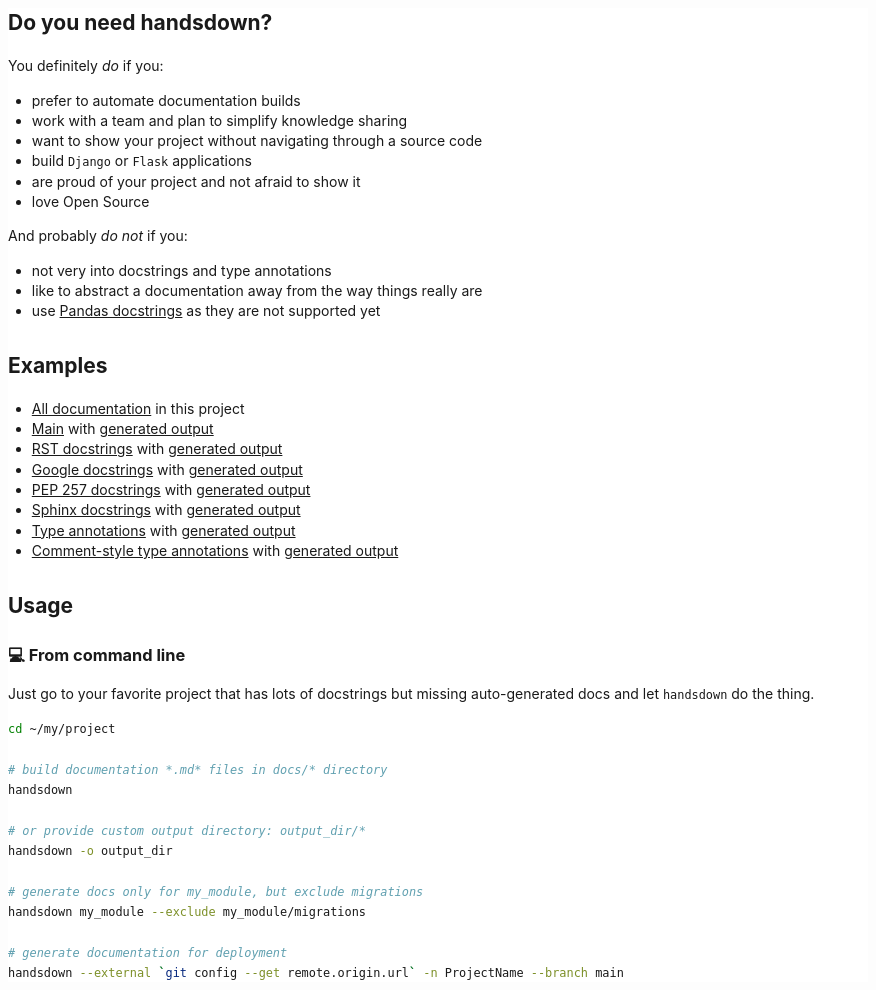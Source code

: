 ## Do you need handsdown?

You definitely *do* if you:

- prefer to automate documentation builds
- work with a team and plan to simplify knowledge sharing
- want to show your project without navigating through a source code
- build `Django` or `Flask` applications
- are proud of your project and not afraid to show it
- love Open Source

And probably *do not* if you:

- not very into docstrings and type annotations
- like to abstract a documentation away from the way things really are
- use [Pandas docstrings](https://pandas.pydata.org/pandas-docs/stable/development/contributing_docstring.html)
  as they are not supported yet

## Examples

- [All documentation](https://vemel.github.io/handsdown/) in this project
- [Main](https://github.com/vemel/handsdown/blob/master/examples/main_example.py) with [generated output](https://github.com/vemel/handsdown/tree/master/docs/examples/main_example.md)
- [RST docstrings](https://github.com/vemel/handsdown/blob/master/examples/rst_docstrings.py) with [generated output](https://github.com/vemel/handsdown/tree/master/docs/examples/rst_docstrings.md)
- [Google docstrings](https://github.com/vemel/handsdown/blob/master/examples/google_docstrings.py) with [generated output](https://github.com/vemel/handsdown/tree/master/docs/examples/google_docstrings.md)
- [PEP 257 docstrings](https://github.com/vemel/handsdown/blob/master/examples/pep257_docstrings.py) with [generated output](https://github.com/vemel/handsdown/tree/master/docs/examples/pep257_docstrings.md)
- [Sphinx docstrings](https://github.com/vemel/handsdown/blob/master/examples/sphinx_docstrings.py) with [generated output](https://github.com/vemel/handsdown/tree/master/docs/examples/sphinx_docstrings.md)
- [Type annotations](https://github.com/vemel/handsdown/blob/master/examples/typed.py) with [generated output](https://github.com/vemel/handsdown/tree/master/docs/examples/typed.md)
- [Comment-style type annotations](https://github.com/vemel/handsdown/blob/master/examples/comment_typed.py) with [generated output](https://github.com/vemel/handsdown/tree/master/docs/examples/comment_typed.md)

## Usage

### 💻 From command line

Just go to your favorite project that has lots of docstrings but missing
auto-generated docs and let `handsdown` do the thing.

```bash
cd ~/my/project

# build documentation *.md* files in docs/* directory
handsdown

# or provide custom output directory: output_dir/*
handsdown -o output_dir

# generate docs only for my_module, but exclude migrations
handsdown my_module --exclude my_module/migrations

# generate documentation for deployment
handsdown --external `git config --get remote.origin.url` -n ProjectName --branch main
```
